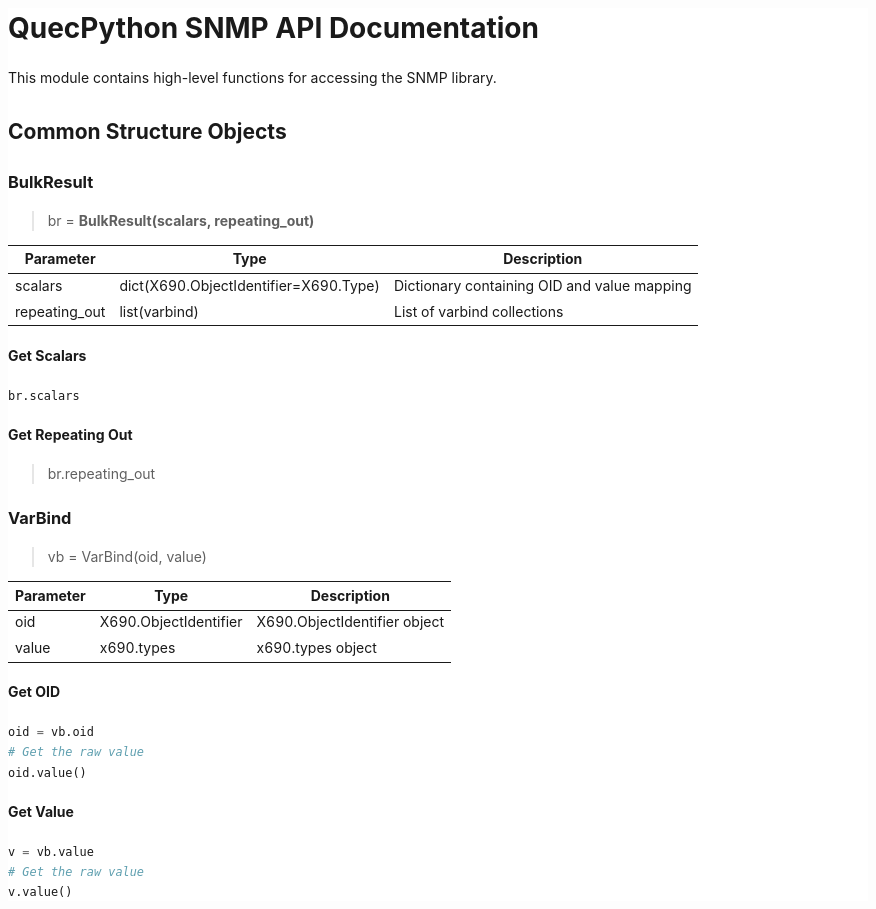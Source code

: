 # QuecPython SNMP API Documentation

This module contains high-level functions for accessing the SNMP library.



## Common Structure Objects

### BulkResult

> br = **BulkResult(scalars, repeating_out)**

| Parameter     | Type                                  | Description                                 |
| ------------- | ------------------------------------- | ------------------------------------------- |
| scalars       | dict(X690.ObjectIdentifier=X690.Type) | Dictionary containing OID and value mapping |
| repeating_out | list(varbind)                         | List of varbind collections                 |

#### Get Scalars

```python
br.scalars
```



#### Get Repeating Out

> br.repeating_out



### VarBind

> vb = VarBind(oid, value)

| Parameter | Type                  | Description                  |
| --------- | --------------------- | ---------------------------- |
| oid       | X690.ObjectIdentifier | X690.ObjectIdentifier object |
| value     | x690.types            | x690.types object            |



#### Get OID

```python
oid = vb.oid
# Get the raw value
oid.value()
```



#### Get Value

```python
v = vb.value
# Get the raw value
v.value()
```
